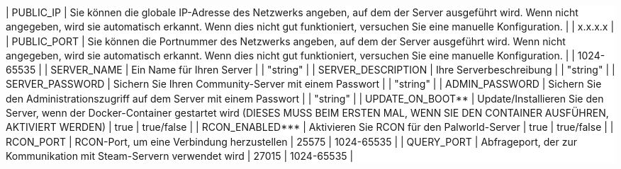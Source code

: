 | PUBLIC_IP                                  | Sie können die globale IP-Adresse des Netzwerks angeben, auf dem der Server ausgeführt wird. Wenn nicht angegeben, wird sie automatisch erkannt. Wenn dies nicht gut funktioniert, versuchen Sie eine manuelle Konfiguration. |                                                                                                                      | x.x.x.x                                                                                                                                                         |
| PUBLIC_PORT                                | Sie können die Portnummer des Netzwerks angeben, auf dem der Server ausgeführt wird. Wenn nicht angegeben, wird sie automatisch erkannt. Wenn dies nicht gut funktioniert, versuchen Sie eine manuelle Konfiguration.         |                                                                                                                      | 1024-65535                                                                                                                                                      |
| SERVER_NAME                                | Ein Name für Ihren Server                                                                                                                                                                                                     |                                                                                                                      | "string"                                                                                                                                                        |
| SERVER_DESCRIPTION                         | Ihre Serverbeschreibung                                                                                                                                                                                                       |                                                                                                                      | "string"                                                                                                                                                        |
| SERVER_PASSWORD                            | Sichern Sie Ihren Community-Server mit einem Passwort                                                                                                                                                                         |                                                                                                                      | "string"                                                                                                                                                        |
| ADMIN_PASSWORD                             | Sichern Sie den Administrationszugriff auf dem Server mit einem Passwort                                                                                                                                                      |                                                                                                                      | "string"                                                                                                                                                        |
| UPDATE_ON_BOOT**                           | Update/Installieren Sie den Server, wenn der Docker-Container gestartet wird (DIESES MUSS BEIM ERSTEN MAL, WENN SIE DEN CONTAINER AUSFÜHREN, AKTIVIERT WERDEN)                                                                | true                                                                                                                 | true/false                                                                                                                                                      |
| RCON_ENABLED***                            | Aktivieren Sie RCON für den Palworld-Server                                                                                                                                                                                   | true                                                                                                                 | true/false                                                                                                                                                      |
| RCON_PORT                                  | RCON-Port, um eine Verbindung herzustellen                                                                                                                                                                                    | 25575                                                                                                                | 1024-65535                                                                                                                                                      |
| QUERY_PORT                                 | Abfrageport, der zur Kommunikation mit Steam-Servern verwendet wird                                                                                                                                                           | 27015                                                                                                                | 1024-65535                                                                                                                                                      |